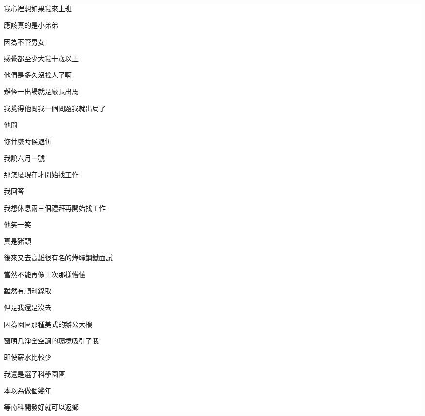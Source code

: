 我心裡想如果我來上班


應該真的是小弟弟


因為不管男女


感覺都至少大我十歲以上


他們是多久沒找人了啊


難怪一出場就是廠長出馬


我覺得他問我一個問題我就出局了


他問


你什麼時候退伍


我說六月一號


那怎麼現在才開始找工作


我回答


我想休息兩三個禮拜再開始找工作


他笑一笑


真是豬頭


後來又去高雄很有名的燁聯鋼鐵面試


當然不能再像上次那樣懵懂


雖然有順利錄取


但是我還是沒去


因為園區那種美式的辦公大樓


窗明几淨全空調的環境吸引了我


即使薪水比較少


我還是選了科學園區


本以為做個幾年


等南科開發好就可以返鄉
